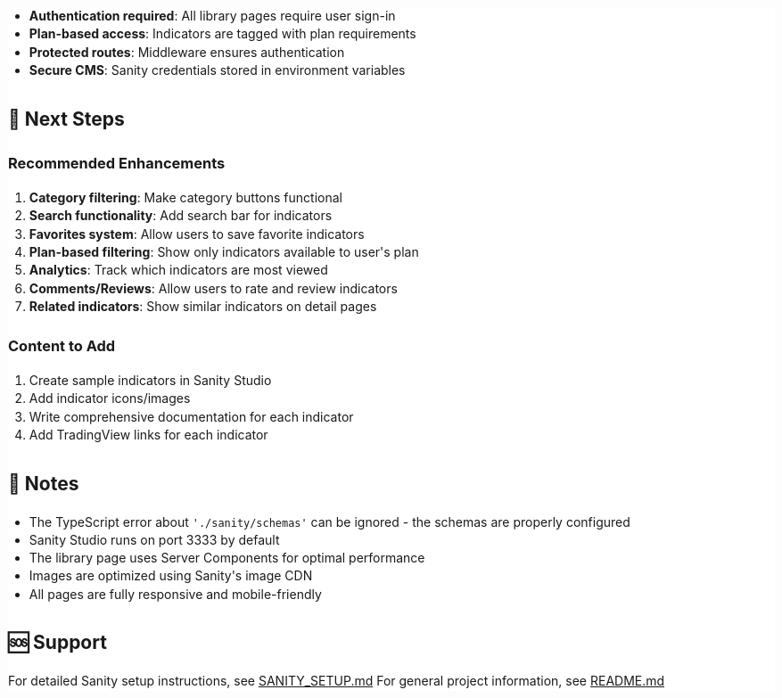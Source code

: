 - **Authentication required**: All library pages require user sign-in
- **Plan-based access**: Indicators are tagged with plan requirements
- **Protected routes**: Middleware ensures authentication
- **Secure CMS**: Sanity credentials stored in environment variables

## 🎯 Next Steps

### Recommended Enhancements
1. **Category filtering**: Make category buttons functional
2. **Search functionality**: Add search bar for indicators
3. **Favorites system**: Allow users to save favorite indicators
4. **Plan-based filtering**: Show only indicators available to user's plan
5. **Analytics**: Track which indicators are most viewed
6. **Comments/Reviews**: Allow users to rate and review indicators
7. **Related indicators**: Show similar indicators on detail pages

### Content to Add
1. Create sample indicators in Sanity Studio
2. Add indicator icons/images
3. Write comprehensive documentation for each indicator
4. Add TradingView links for each indicator

## 📝 Notes

- The TypeScript error about `'./sanity/schemas'` can be ignored - the schemas are properly configured
- Sanity Studio runs on port 3333 by default
- The library page uses Server Components for optimal performance
- Images are optimized using Sanity's image CDN
- All pages are fully responsive and mobile-friendly

## 🆘 Support

For detailed Sanity setup instructions, see [SANITY_SETUP.md](./SANITY_SETUP.md)
For general project information, see [README.md](./README.md)

